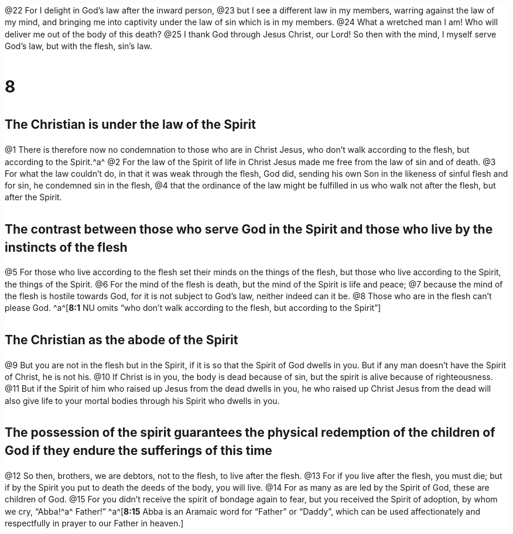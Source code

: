 @22 For I delight in God’s law after the inward person, 
@23 but I see a different law in my members, warring against the law of my mind, and bringing me into captivity under the law of sin which is in my members. 
@24 What a wretched man I am! Who will deliver me out of the body of this death? 
@25 I thank God through Jesus Christ, our Lord! So then with the mind, I myself serve God’s law, but with the flesh, sin’s law. 

# 8 
## The Christian is under the law of the Spirit
@1 There is therefore now no condemnation to those who are in Christ Jesus, who don’t walk according to the flesh, but according to the Spirit.^a^ 
@2 For the law of the Spirit of life in Christ Jesus made me free from the law of sin and of death. 
@3 For what the law couldn’t do, in that it was weak through the flesh, God did, sending his own Son in the likeness of sinful flesh and for sin, he condemned sin in the flesh, 
@4 that the ordinance of the law might be fulfilled in us who walk not after the flesh, but after the Spirit.

## The contrast between those who serve God in the Spirit and those who live by the instincts of the flesh
@5 For those who live according to the flesh set their minds on the things of the flesh, but those who live according to the Spirit, the things of the Spirit. 
@6 For the mind of the flesh is death, but the mind of the Spirit is life and peace; 
@7 because the mind of the flesh is hostile towards God, for it is not subject to God’s law, neither indeed can it be. 
@8 Those who are in the flesh can’t please God. 
^a^[**8:1** NU omits “who don’t walk according to the flesh, but according to the Spirit”]

## The Christian as the abode of the Spirit

@9 But you are not in the flesh but in the Spirit, if it is so that the Spirit of God dwells in you. But if any man doesn’t have the Spirit of Christ, he is not his. 
@10 If Christ is in you, the body is dead because of sin, but the spirit is alive because of righteousness. 
@11 But if the Spirit of him who raised up Jesus from the dead dwells in you, he who raised up Christ Jesus from the dead will also give life to your mortal bodies through his Spirit who dwells in you.

## The possession of the spirit guarantees the physical redemption of the children of God if they endure the sufferings of this time

@12 So then, brothers, we are debtors, not to the flesh, to live after the flesh. 
@13 For if you live after the flesh, you must die; but if by the Spirit you put to death the deeds of the body, you will live. 
@14 For as many as are led by the Spirit of God, these are children of God. 
@15 For you didn’t receive the spirit of bondage again to fear, but you received the Spirit of adoption, by whom we cry, “Abba!^a^ Father!” 
^a^[**8:15** Abba is an Aramaic word for “Father” or “Daddy”, which can be used affectionately and respectfully in prayer to our Father in heaven.]
